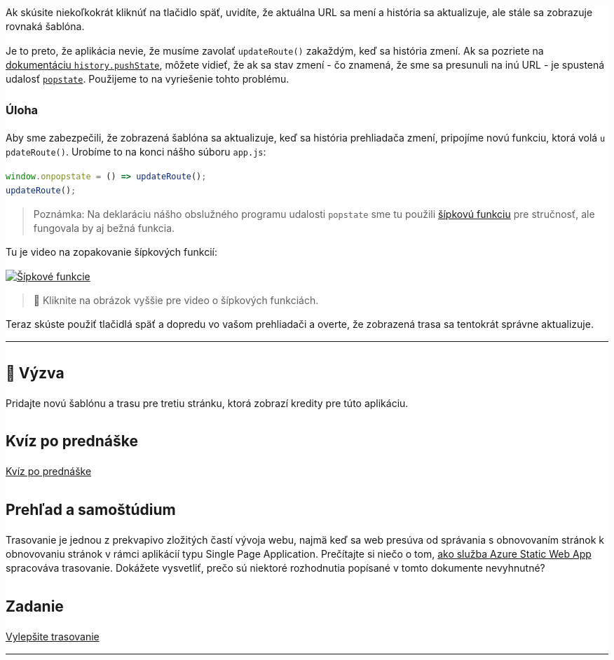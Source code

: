 Ak skúsite niekoľkokrát kliknúť na tlačidlo späť, uvidíte, že aktuálna URL sa mení a história sa aktualizuje, ale stále sa zobrazuje rovnaká šablóna.

Je to preto, že aplikácia nevie, že musíme zavolať `updateRoute()` zakaždým, keď sa história zmení. Ak sa pozriete na [dokumentáciu `history.pushState`](https://developer.mozilla.org/docs/Web/API/History/pushState), môžete vidieť, že ak sa stav zmení - čo znamená, že sme sa presunuli na inú URL - je spustená udalosť [`popstate`](https://developer.mozilla.org/docs/Web/API/Window/popstate_event). Použijeme to na vyriešenie tohto problému.

### Úloha

Aby sme zabezpečili, že zobrazená šablóna sa aktualizuje, keď sa história prehliadača zmení, pripojíme novú funkciu, ktorá volá `updateRoute()`. Urobíme to na konci nášho súboru `app.js`:

```js
window.onpopstate = () => updateRoute();
updateRoute();
```

> Poznámka: Na deklaráciu nášho obslužného programu udalosti `popstate` sme tu použili [šípkovú funkciu](https://developer.mozilla.org/docs/Web/JavaScript/Reference/Functions/Arrow_functions) pre stručnosť, ale fungovala by aj bežná funkcia.

Tu je video na zopakovanie šípkových funkcií:

[![Šípkové funkcie](https://img.youtube.com/vi/OP6eEbOj2sc/0.jpg)](https://youtube.com/watch?v=OP6eEbOj2sc "Šípkové funkcie")

> 🎥 Kliknite na obrázok vyššie pre video o šípkových funkciách.

Teraz skúste použiť tlačidlá späť a dopredu vo vašom prehliadači a overte, že zobrazená trasa sa tentokrát správne aktualizuje.

---

## 🚀 Výzva

Pridajte novú šablónu a trasu pre tretiu stránku, ktorá zobrazí kredity pre túto aplikáciu.

## Kvíz po prednáške

[Kvíz po prednáške](https://ashy-river-0debb7803.1.azurestaticapps.net/quiz/42)

## Prehľad a samoštúdium

Trasovanie je jednou z prekvapivo zložitých častí vývoja webu, najmä keď sa web presúva od správania s obnovovaním stránok k obnovovaniu stránok v rámci aplikácií typu Single Page Application. Prečítajte si niečo o tom, [ako služba Azure Static Web App](https://docs.microsoft.com/azure/static-web-apps/routes/?WT.mc_id=academic-77807-sagibbon) spracováva trasovanie. Dokážete vysvetliť, prečo sú niektoré rozhodnutia popísané v tomto dokumente nevyhnutné?

## Zadanie

[Vylepšite trasovanie](assignment.md)

---